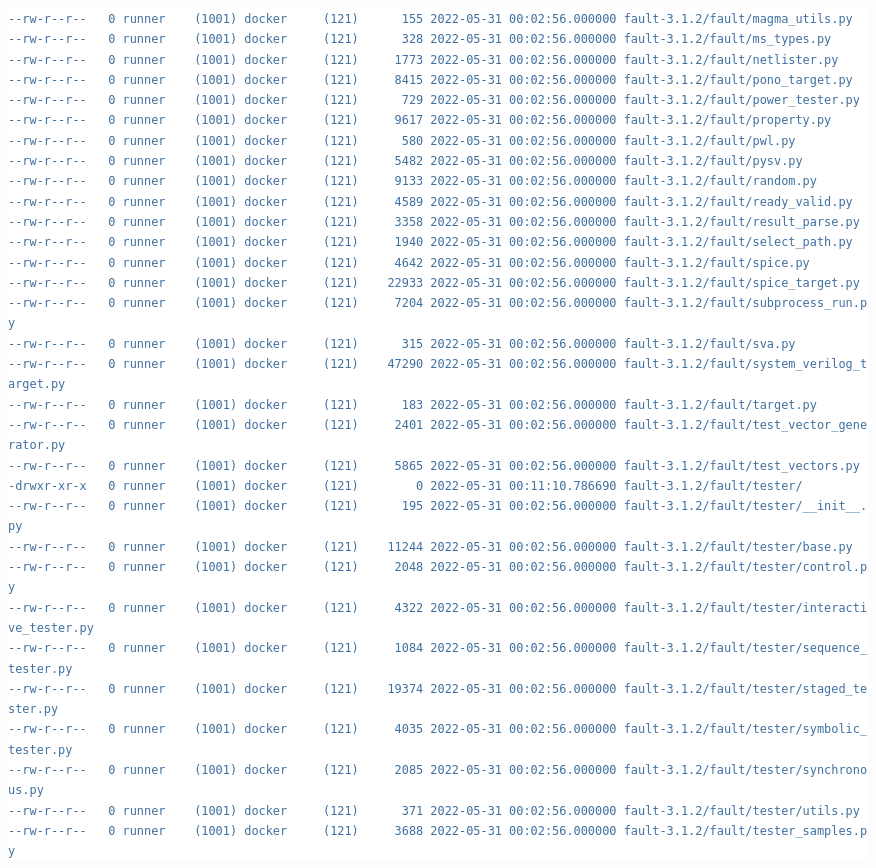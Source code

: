 ```diff
--rw-r--r--   0 runner    (1001) docker     (121)      155 2022-05-31 00:02:56.000000 fault-3.1.2/fault/magma_utils.py
--rw-r--r--   0 runner    (1001) docker     (121)      328 2022-05-31 00:02:56.000000 fault-3.1.2/fault/ms_types.py
--rw-r--r--   0 runner    (1001) docker     (121)     1773 2022-05-31 00:02:56.000000 fault-3.1.2/fault/netlister.py
--rw-r--r--   0 runner    (1001) docker     (121)     8415 2022-05-31 00:02:56.000000 fault-3.1.2/fault/pono_target.py
--rw-r--r--   0 runner    (1001) docker     (121)      729 2022-05-31 00:02:56.000000 fault-3.1.2/fault/power_tester.py
--rw-r--r--   0 runner    (1001) docker     (121)     9617 2022-05-31 00:02:56.000000 fault-3.1.2/fault/property.py
--rw-r--r--   0 runner    (1001) docker     (121)      580 2022-05-31 00:02:56.000000 fault-3.1.2/fault/pwl.py
--rw-r--r--   0 runner    (1001) docker     (121)     5482 2022-05-31 00:02:56.000000 fault-3.1.2/fault/pysv.py
--rw-r--r--   0 runner    (1001) docker     (121)     9133 2022-05-31 00:02:56.000000 fault-3.1.2/fault/random.py
--rw-r--r--   0 runner    (1001) docker     (121)     4589 2022-05-31 00:02:56.000000 fault-3.1.2/fault/ready_valid.py
--rw-r--r--   0 runner    (1001) docker     (121)     3358 2022-05-31 00:02:56.000000 fault-3.1.2/fault/result_parse.py
--rw-r--r--   0 runner    (1001) docker     (121)     1940 2022-05-31 00:02:56.000000 fault-3.1.2/fault/select_path.py
--rw-r--r--   0 runner    (1001) docker     (121)     4642 2022-05-31 00:02:56.000000 fault-3.1.2/fault/spice.py
--rw-r--r--   0 runner    (1001) docker     (121)    22933 2022-05-31 00:02:56.000000 fault-3.1.2/fault/spice_target.py
--rw-r--r--   0 runner    (1001) docker     (121)     7204 2022-05-31 00:02:56.000000 fault-3.1.2/fault/subprocess_run.py
--rw-r--r--   0 runner    (1001) docker     (121)      315 2022-05-31 00:02:56.000000 fault-3.1.2/fault/sva.py
--rw-r--r--   0 runner    (1001) docker     (121)    47290 2022-05-31 00:02:56.000000 fault-3.1.2/fault/system_verilog_target.py
--rw-r--r--   0 runner    (1001) docker     (121)      183 2022-05-31 00:02:56.000000 fault-3.1.2/fault/target.py
--rw-r--r--   0 runner    (1001) docker     (121)     2401 2022-05-31 00:02:56.000000 fault-3.1.2/fault/test_vector_generator.py
--rw-r--r--   0 runner    (1001) docker     (121)     5865 2022-05-31 00:02:56.000000 fault-3.1.2/fault/test_vectors.py
-drwxr-xr-x   0 runner    (1001) docker     (121)        0 2022-05-31 00:11:10.786690 fault-3.1.2/fault/tester/
--rw-r--r--   0 runner    (1001) docker     (121)      195 2022-05-31 00:02:56.000000 fault-3.1.2/fault/tester/__init__.py
--rw-r--r--   0 runner    (1001) docker     (121)    11244 2022-05-31 00:02:56.000000 fault-3.1.2/fault/tester/base.py
--rw-r--r--   0 runner    (1001) docker     (121)     2048 2022-05-31 00:02:56.000000 fault-3.1.2/fault/tester/control.py
--rw-r--r--   0 runner    (1001) docker     (121)     4322 2022-05-31 00:02:56.000000 fault-3.1.2/fault/tester/interactive_tester.py
--rw-r--r--   0 runner    (1001) docker     (121)     1084 2022-05-31 00:02:56.000000 fault-3.1.2/fault/tester/sequence_tester.py
--rw-r--r--   0 runner    (1001) docker     (121)    19374 2022-05-31 00:02:56.000000 fault-3.1.2/fault/tester/staged_tester.py
--rw-r--r--   0 runner    (1001) docker     (121)     4035 2022-05-31 00:02:56.000000 fault-3.1.2/fault/tester/symbolic_tester.py
--rw-r--r--   0 runner    (1001) docker     (121)     2085 2022-05-31 00:02:56.000000 fault-3.1.2/fault/tester/synchronous.py
--rw-r--r--   0 runner    (1001) docker     (121)      371 2022-05-31 00:02:56.000000 fault-3.1.2/fault/tester/utils.py
--rw-r--r--   0 runner    (1001) docker     (121)     3688 2022-05-31 00:02:56.000000 fault-3.1.2/fault/tester_samples.py
```